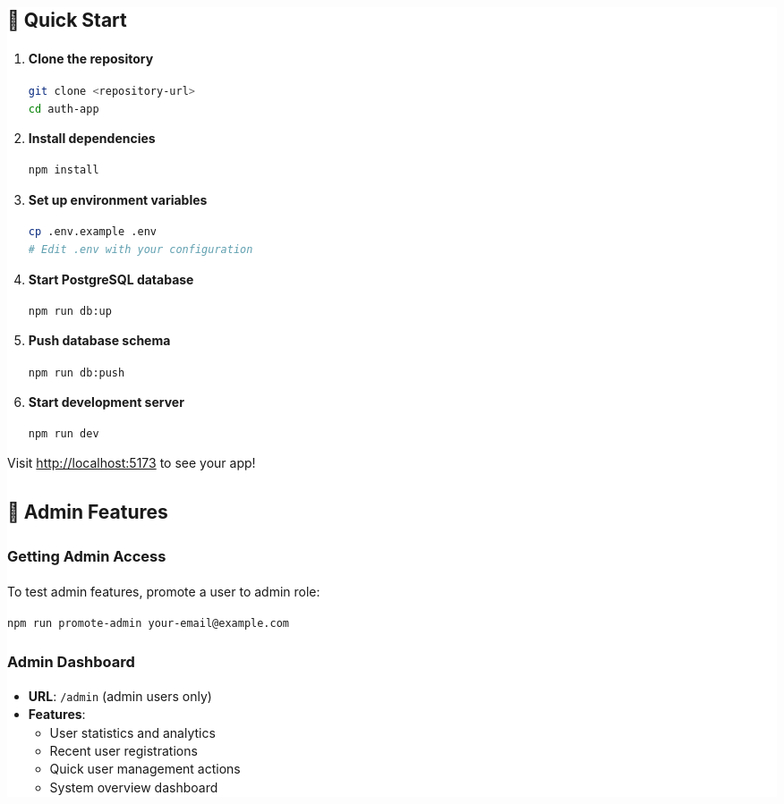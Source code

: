 ## 🚀 Quick Start

1. **Clone the repository**

   ```bash
   git clone <repository-url>
   cd auth-app
   ```

2. **Install dependencies**

   ```bash
   npm install
   ```

3. **Set up environment variables**

   ```bash
   cp .env.example .env
   # Edit .env with your configuration
   ```

4. **Start PostgreSQL database**

   ```bash
   npm run db:up
   ```

5. **Push database schema**

   ```bash
   npm run db:push
   ```

6. **Start development server**
   ```bash
   npm run dev
   ```

Visit [http://localhost:5173](http://localhost:5173) to see your app!

## 👑 **Admin Features**

### **Getting Admin Access**

To test admin features, promote a user to admin role:

```bash
npm run promote-admin your-email@example.com
```

### **Admin Dashboard**

- **URL**: `/admin` (admin users only)
- **Features**:
  - User statistics and analytics
  - Recent user registrations
  - Quick user management actions
  - System overview dashboard
